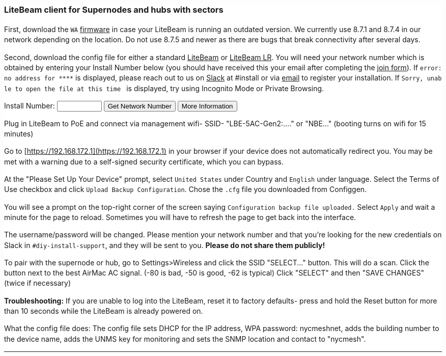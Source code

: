 
### <a name="lbe-client"></a>LiteBeam client for Supernodes and hubs with sectors

First, download the `WA` [firmware](../../firmware/ubiquiti) in case your LiteBeam is running an outdated version. We currently use 8.7.1 and 8.7.4 in our network depending on the location. Do not use 8.7.5 and newer as there are bugs that break connectivity after several days.

Second, download the config file for either a standard [LiteBeam](https://configgen.nycmesh.net/?version=v4.5&device=LiteBeam5AC&template=lbeGen2-8_7_1.cfg.tmpl) or [LiteBeam LR](https://configgen.nycmesh.net/?version=v4.5&device=LiteBeamLR). You will need your network number which is obtained by entering your Install Number below (you should have received this your email after completing the [join form](https://nycmesh.net/join)). If `error: no address for ****` is displayed, please reach out to us on [Slack](https://slack.nycmesh.net) at #install or via [email](mailto:install@nycmesh.net) to register your installation. If `Sorry, unable to open the file at this time
` is displayed, try using Incognito Mode or Private Browsing.

<form action="https://script.google.com/macros/s/AKfycbzYLzA7LSoTsXXaPKaKCXI2ZEviYvSjQloMurzW4w3LkuykewOSaVR6__ZL7P7VD1Bm/exec">
  <label for="installnum">Install Number:</label>
  <input type="hidden" id="method" name="method" value="nn">
  <input type="hidden" name="format" value="1" />
  <input type="number" id="id" name="id" min="1" max="100000">
  <input type="submit" value='Get Network Number'>
  <button type="button" onclick="window.location.href='/installs/nn/'">More Information</button>
  <input type="hidden" name="format" value="1" />
</form>

Plug in LiteBeam to PoE and connect via management wifi- SSID- "LBE-5AC-Gen2:...." or "NBE..." (booting turns on wifi for 15 minutes)

Go to [https://192.168.172.1](https://192.168.172.1) in your browser if your device does not automatically redirect you. You may be met with a warning due to a self-signed security certificate, which you can bypass.

At the "Please Set Up Your Device" prompt, select `United States` under Country and `English` under language. Select the Terms of Use checkbox and click `Upload Backup Configuration`. Chose the `.cfg` file you downloaded from Configgen.

You will see a prompt on the top-right corner of the screen saying `Configuration backup file uploaded.` Select `Apply` and wait a minute for the page to reload. Sometimes you will have to refresh the page to get back into the interface.

The username/password will be changed. Please mention your network number and that you’re looking for the new credentials on Slack in `#diy-install-support`, and they will be sent to you. **Please do not share them publicly!**

To pair with the supernode or hub, go to Settings>Wireless and click the SSID "SELECT..." button. This will do a scan. Click the button next to the best AirMac AC signal. (-80 is bad, -50 is good, -62 is typical) Click "SELECT" and then "SAVE CHANGES" (twice if necessary)

**Troubleshooting:** If you are unable to log into the LiteBeam, reset it to factory defaults- press and hold the Reset button for more than 10 seconds while the LiteBeam is already powered on.

What the config file does: The config file sets DHCP for the IP address, WPA password: nycmeshnet, adds the building number to the device name, adds the UNMS key for monitoring and sets the SNMP location and contact to "nycmesh".

---